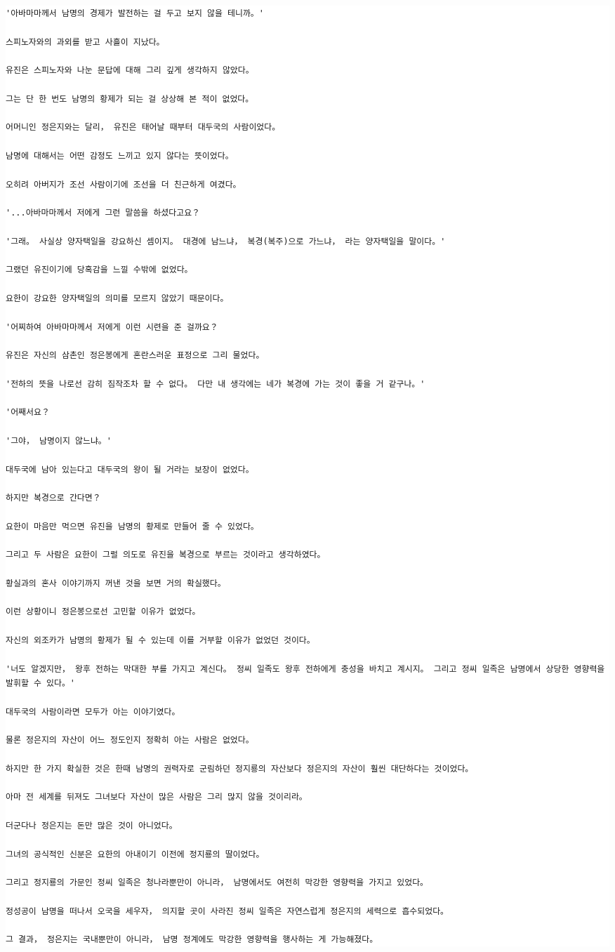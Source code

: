 	'아바마마께서 남명의 경제가 발전하는 걸 두고 보지 않을 테니까。'

	스피노자와의 과외를 받고 사흘이 지났다。

	유진은 스피노자와 나눈 문답에 대해 그리 깊게 생각하지 않았다。

	그는 단 한 번도 남명의 황제가 되는 걸 상상해 본 적이 없었다。

	어머니인 정은지와는 달리， 유진은 태어날 때부터 대두국의 사람이었다。

	남명에 대해서는 어떤 감정도 느끼고 있지 않다는 뜻이었다。

	오히려 아버지가 조선 사람이기에 조선을 더 친근하게 여겼다。

	'...아바마마께서 저에게 그런 말씀을 하셨다고요？

	'그래。 사실상 양자택일을 강요하신 셈이지。 대경에 남느냐， 복경(복주)으로 가느냐， 라는 양자택일을 말이다。'

	그랬던 유진이기에 당혹감을 느낄 수밖에 없었다。

	요한이 강요한 양자택일의 의미를 모르지 않았기 때문이다。

	'어찌하여 아바마마께서 저에게 이런 시련을 준 걸까요？

	유진은 자신의 삼촌인 정은봉에게 혼란스러운 표정으로 그리 물었다。

	'전하의 뜻을 나로선 감히 짐작조차 할 수 없다。 다만 내 생각에는 네가 복경에 가는 것이 좋을 거 같구나。'

	'어째서요？

	'그야， 남명이지 않느냐。'

	대두국에 남아 있는다고 대두국의 왕이 될 거라는 보장이 없었다。

	하지만 복경으로 간다면？

	요한이 마음만 먹으면 유진을 남명의 황제로 만들어 줄 수 있었다。

	그리고 두 사람은 요한이 그럴 의도로 유진을 복경으로 부르는 것이라고 생각하였다。

	황실과의 혼사 이야기까지 꺼낸 것을 보면 거의 확실했다。

	이런 상황이니 정은봉으로선 고민할 이유가 없었다。

	자신의 외조카가 남명의 황제가 될 수 있는데 이를 거부할 이유가 없었던 것이다。

	'너도 알겠지만， 왕후 전하는 막대한 부를 가지고 계신다。 정씨 일족도 왕후 전하에게 충성을 바치고 계시지。 그리고 정씨 일족은 남명에서 상당한 영향력을 발휘할 수 있다。'

	대두국의 사람이라면 모두가 아는 이야기였다。

	물론 정은지의 자산이 어느 정도인지 정확히 아는 사람은 없었다。

	하지만 한 가지 확실한 것은 한때 남명의 권력자로 군림하던 정지룡의 자산보다 정은지의 자산이 훨씬 대단하다는 것이었다。

	아마 전 세계를 뒤져도 그녀보다 자산이 많은 사람은 그리 많지 않을 것이리라。

	더군다나 정은지는 돈만 많은 것이 아니었다。

	그녀의 공식적인 신분은 요한의 아내이기 이전에 정지룡의 딸이었다。

	그리고 정지룡의 가문인 정씨 일족은 청나라뿐만이 아니라， 남명에서도 여전히 막강한 영향력을 가지고 있었다。

	정성공이 남명을 떠나서 오국을 세우자， 의지할 곳이 사라진 정씨 일족은 자연스럽게 정은지의 세력으로 흡수되었다。

	그 결과， 정은지는 국내뿐만이 아니라， 남명 정계에도 막강한 영향력을 행사하는 게 가능해졌다。
